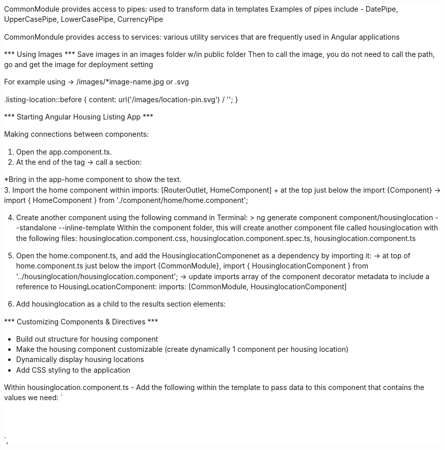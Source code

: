 CommonModule provides access to pipes: used to transform data in templates
    Examples of pipes include   - DatePipe, UpperCasePipe, LowerCasePipe, CurrencyPipe

CommonMondule provides access to services: various utility services that are frequently used in Angular applications 



*** Using Images ***
Save images in an images folder w/in public folder
Then to call the image, you do not need to call the path, go and get the image for deployment setting 

For example using -> /images/*image-name.jpg or .svg

.listing-location::before {
    content: url('/images/location-pin.svg') / '';
  }



  *** Starting Angular Housing Listing App ***

  Making connections between components:
  1. Open the app.component.ts.
  2. At the end of the </header> tag -> call a section:
  <section class="content">
        <app-home></app-home>  *Bring in the app-home component to show the text. 
  </section>
  3. Import the home component within imports: [RouterOutlet, HomeComponent] + at the top just below the import {Component} -> import { HomeComponent } from './component/home/home.component';

  4. Create another component using the following command in Terminal: > ng generate component component/housinglocation --standalone --inline-template
        Within the component folder, this will create another component file called housinglocation with the following files: housinglocation.component.css, housinglocation.component.spec.ts, housinglocation.component.ts

  5. Open the home.component.ts, and add the HousinglocationComponenet as a dependency by importing it: 
  -> at top of home.component.ts just below the import {CommonModule}, import { HousinglocationComponent } from '../housinglocation/housinglocation.component';
  -> update imports array of the component decorator metadata to include a reference to HousingLocationComponent: imports: [CommonModule, HousinglocationComponent]

  6. Add housinglocation as a child to the results section elements: 
  <section class="results">
    <app-housinglocation></app-housinglocation>
  </section>



*** Customizing Components & Directives ***
- Build out structure for housing component
- Make the housing component customizable (create dynamically 1 component per housing location)
- Dynamically display housing locations
- Add CSS styling to the application 

Within housinglocation.component.ts -
Add the following within the template to pass data to this component that contains the values we need: `
<section class="listing">
      <img class="listing-photo">
      <h2 class="listing-heading"></h2>
      <p class="listing-location"></p>
</section>
`, 

